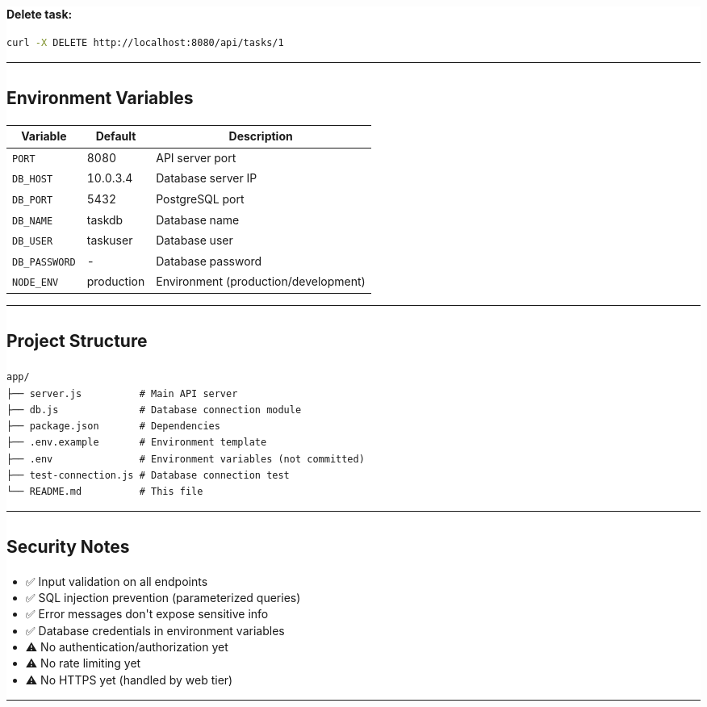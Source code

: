 **Delete task:**
```bash
curl -X DELETE http://localhost:8080/api/tasks/1
```

---

## Environment Variables

| Variable | Default | Description |
|----------|---------|-------------|
| `PORT` | 8080 | API server port |
| `DB_HOST` | 10.0.3.4 | Database server IP |
| `DB_PORT` | 5432 | PostgreSQL port |
| `DB_NAME` | taskdb | Database name |
| `DB_USER` | taskuser | Database user |
| `DB_PASSWORD` | - | Database password |
| `NODE_ENV` | production | Environment (production/development) |

---

## Project Structure
```
app/
├── server.js          # Main API server
├── db.js              # Database connection module
├── package.json       # Dependencies
├── .env.example       # Environment template
├── .env               # Environment variables (not committed)
├── test-connection.js # Database connection test
└── README.md          # This file
```

---

## Security Notes

- ✅ Input validation on all endpoints
- ✅ SQL injection prevention (parameterized queries)
- ✅ Error messages don't expose sensitive info
- ✅ Database credentials in environment variables
- ⚠️ No authentication/authorization yet
- ⚠️ No rate limiting yet
- ⚠️ No HTTPS yet (handled by web tier)

---
